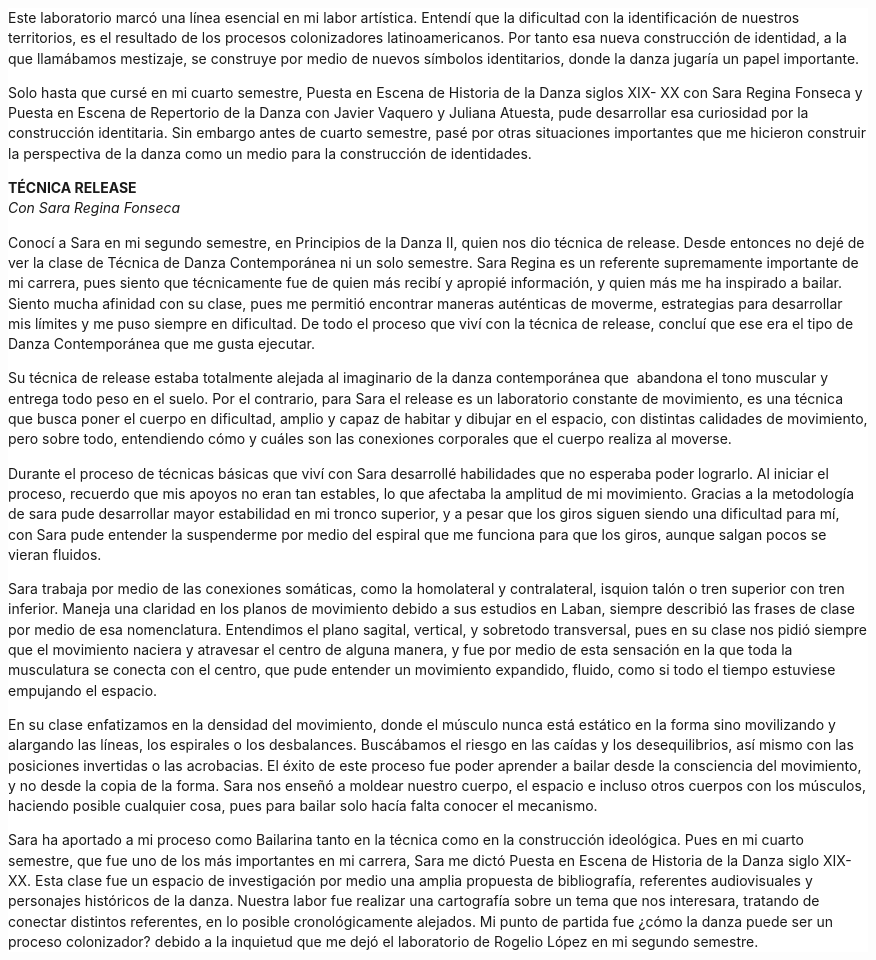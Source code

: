 Este laboratorio marc&oacute; una l&iacute;nea esencial en mi labor art&iacute;stica. Entend&iacute; que la dificultad con la identificaci&oacute;n de nuestros territorios, es el resultado de los procesos colonizadores latinoamericanos. Por tanto esa nueva construcci&oacute;n de identidad, a la que llam&aacute;bamos mestizaje, se construye por medio de nuevos s&iacute;mbolos identitarios, donde la danza jugar&iacute;a un papel importante.&nbsp;

Solo hasta que curs&eacute; en mi cuarto semestre, Puesta en Escena de Historia de la Danza siglos XIX- XX con Sara Regina Fonseca y Puesta en Escena de Repertorio de la Danza con Javier Vaquero y Juliana Atuesta, pude desarrollar esa curiosidad por la construcci&oacute;n identitaria. Sin embargo antes de cuarto semestre, pas&eacute; por otras situaciones importantes que me hicieron construir la perspectiva de la danza como un medio para la construcci&oacute;n de identidades.&nbsp;

**T&Eacute;CNICA RELEASE**<br>*Con Sara Regina Fonseca*

Conoc&iacute; a Sara en mi segundo semestre, en Principios de la Danza II, quien nos dio t&eacute;cnica de release. Desde entonces no dej&eacute; de ver la clase de T&eacute;cnica de Danza Contempor&aacute;nea ni un solo semestre. Sara Regina es un referente supremamente importante de mi carrera, pues siento que t&eacute;cnicamente fue de quien m&aacute;s recib&iacute; y apropi&eacute; informaci&oacute;n, y quien m&aacute;s me ha inspirado a bailar. Siento mucha afinidad con su clase, pues me permiti&oacute; encontrar maneras aut&eacute;nticas de moverme, estrategias para desarrollar mis l&iacute;mites y me puso siempre en dificultad. De todo el proceso que viv&iacute; con la t&eacute;cnica de release, conclu&iacute; que ese era el tipo de Danza Contempor&aacute;nea que me gusta ejecutar.&nbsp;

Su t&eacute;cnica de release estaba totalmente alejada al imaginario de la danza contempor&aacute;nea que &nbsp;abandona el tono muscular y entrega todo peso en el suelo. Por el contrario, para Sara el release es un laboratorio constante de movimiento, es una t&eacute;cnica que busca poner el cuerpo en dificultad, amplio y capaz de habitar y dibujar en el espacio, con distintas calidades de movimiento, pero sobre todo, entendiendo c&oacute;mo y cu&aacute;les son las conexiones corporales que el cuerpo realiza al moverse.

Durante el proceso de t&eacute;cnicas b&aacute;sicas que viv&iacute; con Sara desarroll&eacute; habilidades que no esperaba poder lograrlo. Al iniciar el proceso, recuerdo que mis apoyos no eran tan estables, lo que afectaba la amplitud de mi movimiento. Gracias a la metodolog&iacute;a de sara pude desarrollar mayor estabilidad en mi tronco superior, y a pesar que los giros siguen siendo una dificultad para m&iacute;, con Sara pude entender la suspenderme por medio del espiral que me funciona para que los giros, aunque salgan pocos se vieran fluidos.&nbsp;

Sara trabaja por medio de las conexiones som&aacute;ticas, como la homolateral y contralateral, isquion tal&oacute;n o tren superior con tren inferior. Maneja una claridad en los planos de movimiento debido a sus estudios en Laban, siempre describi&oacute; las frases de clase por medio de esa nomenclatura. Entendimos el plano sagital, vertical, y sobretodo transversal, pues en su clase nos pidi&oacute; siempre que el movimiento naciera y atravesar el centro de alguna manera, y fue por medio de esta sensaci&oacute;n en la que toda la musculatura se conecta con el centro, que pude entender un movimiento expandido, fluido, como si todo el tiempo estuviese empujando el espacio.

En su clase enfatizamos en la densidad del movimiento, donde el m&uacute;sculo nunca est&aacute; est&aacute;tico en la forma sino movilizando y alargando las l&iacute;neas, los espirales o los desbalances. Busc&aacute;bamos el riesgo en las ca&iacute;das y los desequilibrios, as&iacute; mismo con las posiciones invertidas o las acrobacias. El &eacute;xito de este proceso fue poder aprender a bailar desde la consciencia del movimiento, y no desde la copia de la forma. Sara nos ense&ntilde;&oacute; a moldear nuestro cuerpo, el espacio e incluso otros cuerpos con los m&uacute;sculos, haciendo posible cualquier cosa, pues para bailar solo hac&iacute;a falta conocer el mecanismo.&nbsp;

Sara ha aportado a mi proceso como Bailarina tanto en la t&eacute;cnica como en la construcci&oacute;n ideol&oacute;gica. Pues en mi cuarto semestre, que fue uno de los m&aacute;s importantes en mi carrera, Sara me dict&oacute; Puesta en Escena de Historia de la Danza siglo XIX-XX. Esta clase fue un espacio de investigaci&oacute;n por medio una amplia propuesta de bibliograf&iacute;a, referentes audiovisuales y personajes hist&oacute;ricos de la danza. Nuestra labor fue realizar una cartograf&iacute;a sobre un tema que nos interesara, tratando de conectar distintos referentes, en lo posible cronol&oacute;gicamente alejados. Mi punto de partida fue &iquest;c&oacute;mo la danza puede ser un proceso colonizador? debido a la inquietud que me dej&oacute; el laboratorio de Rogelio L&oacute;pez en mi segundo semestre.&nbsp;

